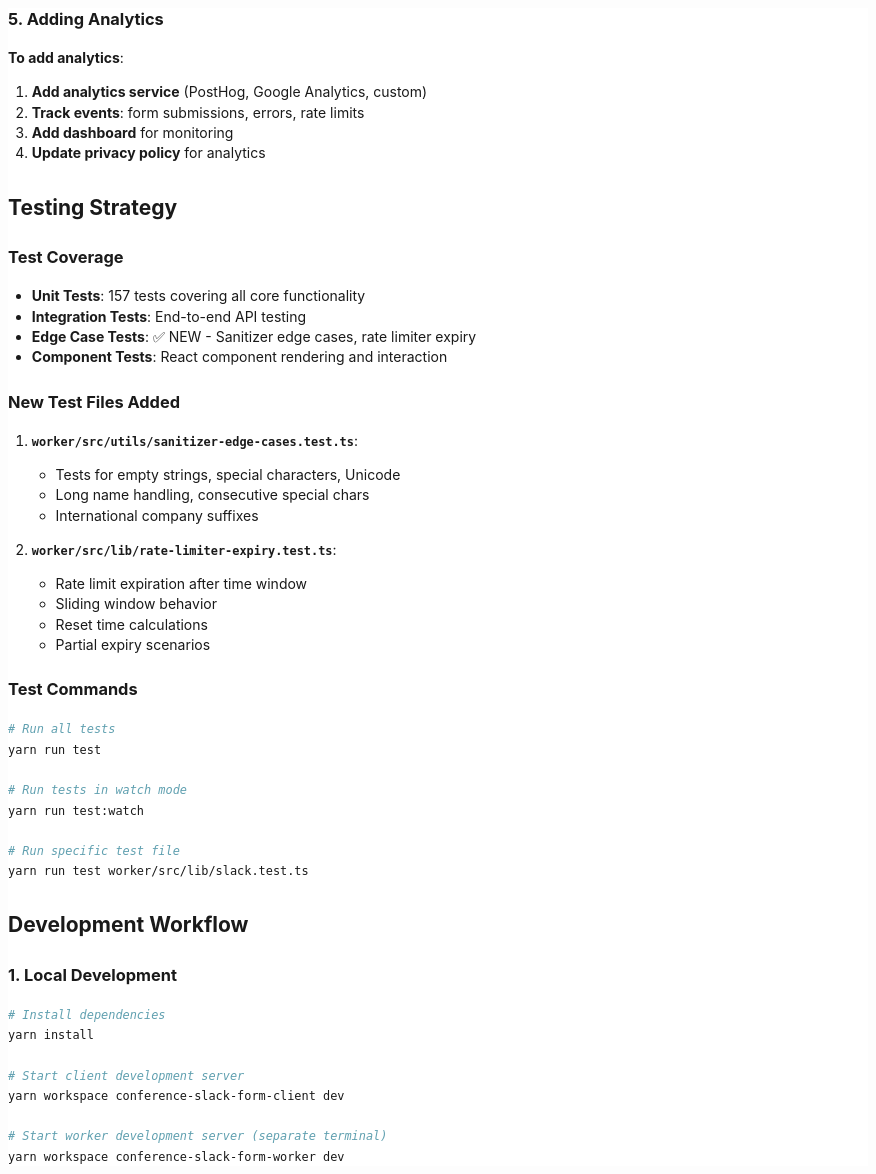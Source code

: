 ### 5. Adding Analytics

**To add analytics**:

1. **Add analytics service** (PostHog, Google Analytics, custom)
2. **Track events**: form submissions, errors, rate limits
3. **Add dashboard** for monitoring
4. **Update privacy policy** for analytics

## Testing Strategy

### Test Coverage

- **Unit Tests**: 157 tests covering all core functionality
- **Integration Tests**: End-to-end API testing
- **Edge Case Tests**: ✅ NEW - Sanitizer edge cases, rate limiter expiry
- **Component Tests**: React component rendering and interaction

### New Test Files Added

1. **`worker/src/utils/sanitizer-edge-cases.test.ts`**:
   - Tests for empty strings, special characters, Unicode
   - Long name handling, consecutive special chars
   - International company suffixes

2. **`worker/src/lib/rate-limiter-expiry.test.ts`**:
   - Rate limit expiration after time window
   - Sliding window behavior
   - Reset time calculations
   - Partial expiry scenarios

### Test Commands

```bash
# Run all tests
yarn run test

# Run tests in watch mode
yarn run test:watch

# Run specific test file
yarn run test worker/src/lib/slack.test.ts
```

## Development Workflow

### 1. Local Development

```bash
# Install dependencies
yarn install

# Start client development server
yarn workspace conference-slack-form-client dev

# Start worker development server (separate terminal)
yarn workspace conference-slack-form-worker dev
```
